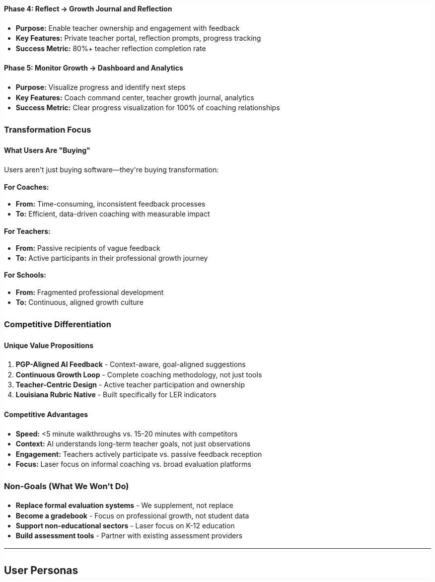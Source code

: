#### Phase 4: Reflect → Growth Journal and Reflection
- **Purpose:** Enable teacher ownership and engagement with feedback
- **Key Features:** Private teacher portal, reflection prompts, progress tracking
- **Success Metric:** 80%+ teacher reflection completion rate

#### Phase 5: Monitor Growth → Dashboard and Analytics
- **Purpose:** Visualize progress and identify next steps
- **Key Features:** Coach command center, teacher growth journal, analytics
- **Success Metric:** Clear progress visualization for 100% of coaching relationships

### Transformation Focus

#### What Users Are "Buying"
Users aren't just buying software—they're buying transformation:

**For Coaches:**
- **From:** Time-consuming, inconsistent feedback processes
- **To:** Efficient, data-driven coaching with measurable impact

**For Teachers:**
- **From:** Passive recipients of vague feedback
- **To:** Active participants in their professional growth journey

**For Schools:**
- **From:** Fragmented professional development
- **To:** Continuous, aligned growth culture

### Competitive Differentiation

#### Unique Value Propositions
1. **PGP-Aligned AI Feedback** - Context-aware, goal-aligned suggestions
2. **Continuous Growth Loop** - Complete coaching methodology, not just tools
3. **Teacher-Centric Design** - Active teacher participation and ownership
4. **Louisiana Rubric Native** - Built specifically for LER indicators

#### Competitive Advantages
- **Speed:** <5 minute walkthroughs vs. 15-20 minutes with competitors
- **Context:** AI understands long-term teacher goals, not just observations
- **Engagement:** Teachers actively participate vs. passive feedback reception
- **Focus:** Laser focus on informal coaching vs. broad evaluation platforms

### Non-Goals (What We Won't Do)

- **Replace formal evaluation systems** - We supplement, not replace
- **Become a gradebook** - Focus on professional growth, not student data
- **Support non-educational sectors** - Laser focus on K-12 education
- **Build assessment tools** - Partner with existing assessment providers

---

## User Personas
